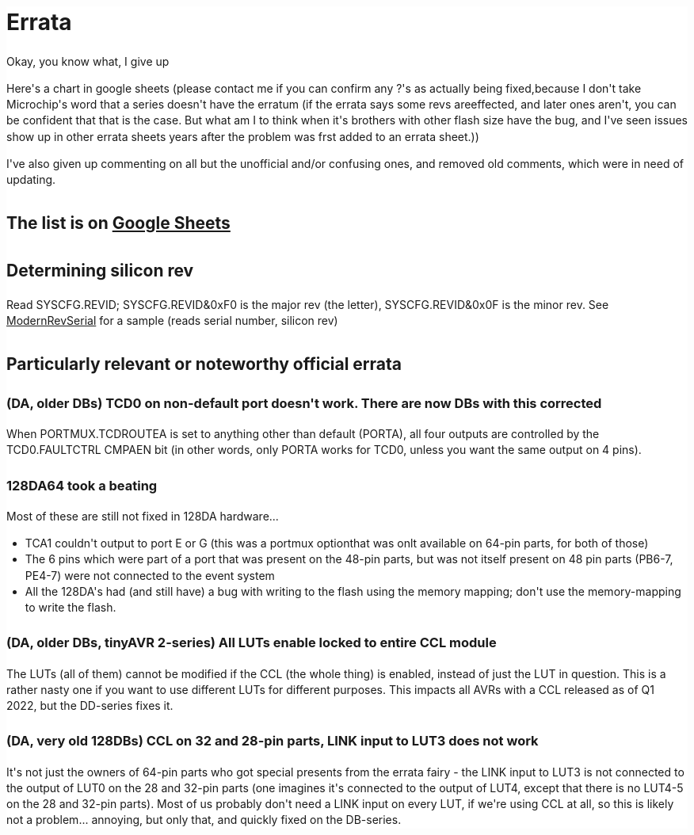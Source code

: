 # Errata
Okay, you know what, I give up

Here's a chart in google sheets (please contact me if you can confirm any ?'s as actually being fixed,because I don't take Microchip's word that a series doesn't have the erratum (if the errata says some revs areeffected, and later ones aren't, you can be confident that that is the case. But what am I to think when it's brothers with other flash size have the bug, and I've seen issues show up in other errata sheets years after the problem was frst added to an errata sheet.))

I've also given up commenting on all but the unofficial and/or confusing ones, and removed old comments, which were in need of updating.

## The list is on [Google Sheets](https://docs.google.com/spreadsheets/d/1F7n2NNO2quG_Z7WWqgiCBlM0cRfgJtFfuKUZYxUV6DE/edit?usp=sharing)

## Determining silicon rev
Read SYSCFG.REVID; SYSCFG.REVID&0xF0 is the major rev (the letter), SYSCFG.REVID&0x0F is the minor rev.
See [ModernRevSerial](https://github.com/SpenceKonde/DxCore/blob/master/megaavr/libraries/DxCore/examples/ModernRevSer/ModernRevSer.ino) for a sample (reads serial number, silicon rev)

## Particularly relevant or noteworthy official errata

### (DA, older DBs) TCD0 on non-default port doesn't work. There are now DBs with this corrected
When PORTMUX.TCDROUTEA is set to anything other than default (PORTA), all four outputs are controlled by the TCD0.FAULTCTRL CMPAEN bit (in other words, only PORTA works for TCD0, unless you want the same output on 4 pins).

### 128DA64 took a beating
Most of these are still not fixed in 128DA hardware...
* TCA1 couldn't output to port E or G (this was a portmux optionthat was onlt available on 64-pin parts, for both of those)
* The 6 pins which were part of a port that was present on the 48-pin parts, but was not itself present on 48 pin parts (PB6-7, PE4-7) were not connected to the event system
* All the 128DA's had (and still have) a bug with writing to the flash using the memory mapping; don't use the memory-mapping to write the flash.

### (DA, older DBs, tinyAVR 2-series) All LUTs enable locked to entire CCL module
The LUTs (all of them) cannot be modified if the CCL (the whole thing) is enabled, instead of just the LUT in question. This is a rather nasty one if you want to use different LUTs for different purposes. This impacts all AVRs with a CCL released as of Q1 2022, but the DD-series fixes it.

### (DA, very old 128DBs) CCL on 32 and 28-pin parts, LINK input to LUT3 does not work
It's not just the owners of 64-pin parts who got special presents from the errata fairy - the LINK input to LUT3 is not connected to the output of LUT0 on the 28 and 32-pin parts (one imagines it's connected to the output of LUT4, except that there is no LUT4-5 on the 28 and 32-pin parts). Most of us probably don't need a LINK input on every LUT, if we're using CCL at all, so this is likely not a problem... annoying, but only that, and quickly fixed on the DB-series.
